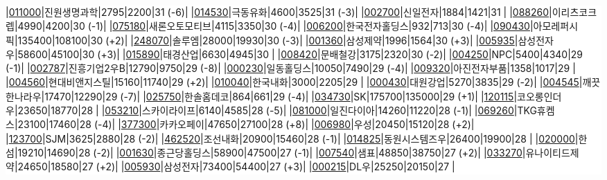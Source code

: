 |[011000](https://finance.daum.net/quotes/A011000)|진원생명과학|2795|2200|31 (-6)|
|[014530](https://finance.daum.net/quotes/A014530)|극동유화|4600|3525|31 (-3)|
|[002700](https://finance.daum.net/quotes/A002700)|신일전자|1884|1421|31 |
|[088260](https://finance.daum.net/quotes/A088260)|이리츠코크렙|4990|4200|30 (-1)|
|[075180](https://finance.daum.net/quotes/A075180)|새론오토모티브|4115|3350|30 (-4)|
|[006200](https://finance.daum.net/quotes/A006200)|한국전자홀딩스|932|713|30 (-4)|
|[090430](https://finance.daum.net/quotes/A090430)|아모레퍼시픽|135400|108100|30 (+2)|
|[248070](https://finance.daum.net/quotes/A248070)|솔루엠|28000|19930|30 (-3)|
|[001360](https://finance.daum.net/quotes/A001360)|삼성제약|1996|1564|30 (+3)|
|[005935](https://finance.daum.net/quotes/A005935)|삼성전자우|58600|45100|30 (+3)|
|[015890](https://finance.daum.net/quotes/A015890)|태경산업|6630|4945|30 |
|[008420](https://finance.daum.net/quotes/A008420)|문배철강|3175|2320|30 (-2)|
|[004250](https://finance.daum.net/quotes/A004250)|NPC|5400|4340|29 (-1)|
|[002787](https://finance.daum.net/quotes/A002787)|진흥기업2우B|12790|9750|29 (-8)|
|[000230](https://finance.daum.net/quotes/A000230)|일동홀딩스|10050|7490|29 (-4)|
|[009320](https://finance.daum.net/quotes/A009320)|아진전자부품|1358|1017|29 |
|[004560](https://finance.daum.net/quotes/A004560)|현대비앤지스틸|15160|11740|29 (+2)|
|[010040](https://finance.daum.net/quotes/A010040)|한국내화|3000|2205|29 |
|[000430](https://finance.daum.net/quotes/A000430)|대원강업|5270|3835|29 (-2)|
|[004545](https://finance.daum.net/quotes/A004545)|깨끗한나라우|17470|12290|29 (-7)|
|[025750](https://finance.daum.net/quotes/A025750)|한솔홈데코|864|661|29 (-4)|
|[034730](https://finance.daum.net/quotes/A034730)|SK|175700|135000|29 (+1)|
|[120115](https://finance.daum.net/quotes/A120115)|코오롱인더우|23650|18770|28 |
|[053210](https://finance.daum.net/quotes/A053210)|스카이라이프|6140|4585|28 (-5)|
|[081000](https://finance.daum.net/quotes/A081000)|일진다이아|14260|11220|28 (-1)|
|[069260](https://finance.daum.net/quotes/A069260)|TKG휴켐스|23100|17460|28 (-4)|
|[377300](https://finance.daum.net/quotes/A377300)|카카오페이|47650|27100|28 (+8)|
|[006980](https://finance.daum.net/quotes/A006980)|우성|20450|15120|28 (+2)|
|[123700](https://finance.daum.net/quotes/A123700)|SJM|3625|2880|28 (-2)|
|[462520](https://finance.daum.net/quotes/A462520)|조선내화|20900|15460|28 (-1)|
|[014825](https://finance.daum.net/quotes/A014825)|동원시스템즈우|26400|19900|28 |
|[020000](https://finance.daum.net/quotes/A020000)|한섬|19210|14690|28 (-2)|
|[001630](https://finance.daum.net/quotes/A001630)|종근당홀딩스|58900|47500|27 (-1)|
|[007540](https://finance.daum.net/quotes/A007540)|샘표|48850|38750|27 (+2)|
|[033270](https://finance.daum.net/quotes/A033270)|유나이티드제약|24650|18580|27 (+2)|
|[005930](https://finance.daum.net/quotes/A005930)|삼성전자|73400|54400|27 (+3)|
|[000215](https://finance.daum.net/quotes/A000215)|DL우|25250|20150|27 |
